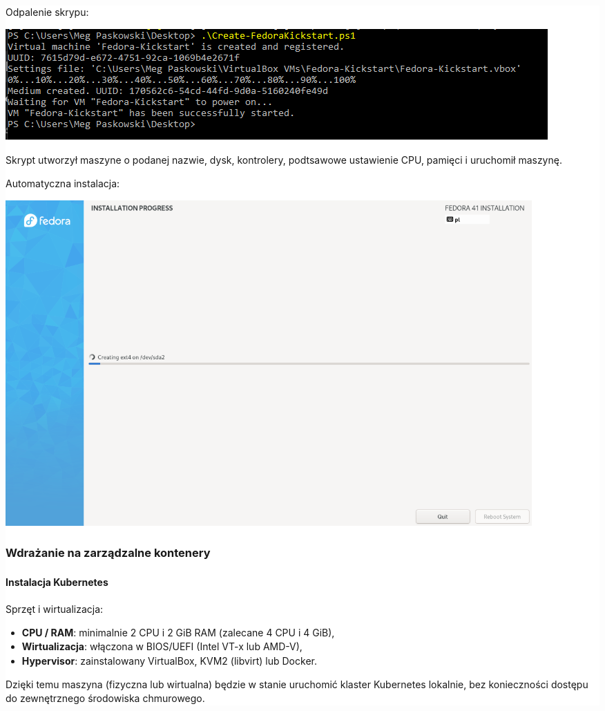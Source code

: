 Odpalenie skrypu:

![Skrypt](IMG/Lab9/skrypt.png)

Skrypt utworzył maszyne o podanej nazwie, dysk, kontrolery, podtsawowe ustawienie CPU, pamięci i uruchomił maszynę.

Automatyczna instalacja:

![Instal_final](IMG/Lab9/Instalacja_100.png)

### Wdrażanie na zarządzalne kontenery
#### Instalacja Kubernetes 

Sprzęt i wirtualizacja:

- **CPU / RAM**: minimalnie 2 CPU i 2 GiB RAM (zalecane 4 CPU i 4 GiB),
- **Wirtualizacja**: włączona w BIOS/UEFI (Intel VT-x lub AMD-V),
- **Hypervisor**: zainstalowany VirtualBox, KVM2 (libvirt) lub Docker.

Dzięki temu maszyna (fizyczna lub wirtualna) będzie w stanie uruchomić klaster Kubernetes lokalnie, bez konieczności dostępu do zewnętrznego środowiska chmurowego.
